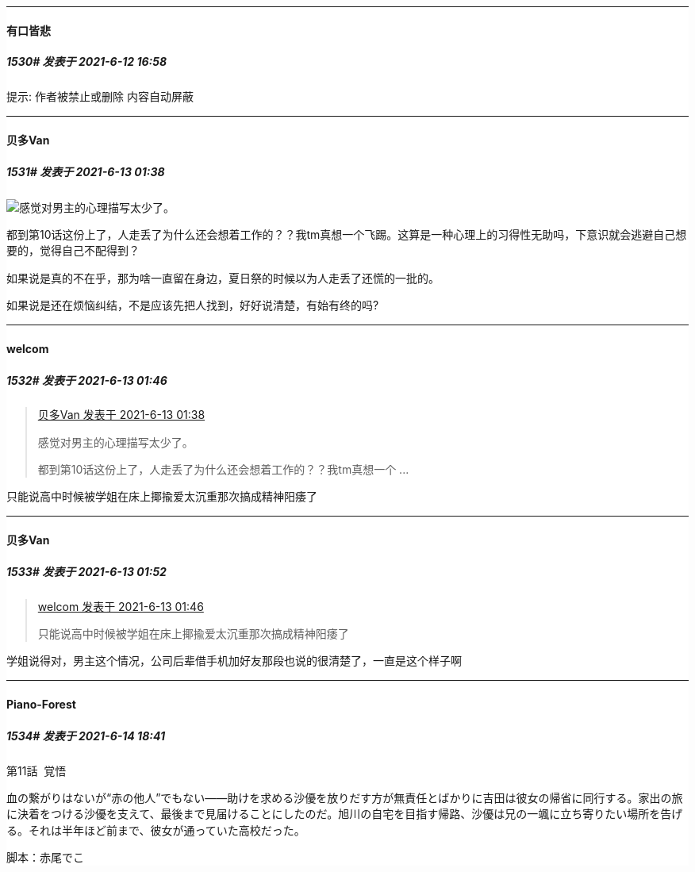 *****

####  有口皆悲  
##### 1530#       发表于 2021-6-12 16:58

提示: 作者被禁止或删除 内容自动屏蔽



*****

####  贝多Van  
##### 1531#       发表于 2021-6-13 01:38

<img src="https://static.saraba1st.com/image/smiley/face2017/001.png" referrerpolicy="no-referrer">感觉对男主的心理描写太少了。

都到第10话这份上了，人走丢了为什么还会想着工作的？？我tm真想一个飞踢。这算是一种心理上的习得性无助吗，下意识就会逃避自己想要的，觉得自己不配得到？

如果说是真的不在乎，那为啥一直留在身边，夏日祭的时候以为人走丢了还慌的一批的。

如果说是还在烦恼纠结，不是应该先把人找到，好好说清楚，有始有终的吗?

*****

####  welcom  
##### 1532#       发表于 2021-6-13 01:46

<blockquote><a href="httphttps://bbs.saraba1st.com/2b/forum.php?mod=redirect&amp;goto=findpost&amp;pid=51578142&amp;ptid=1905701" target="_blank">贝多Van 发表于 2021-6-13 01:38</a>

感觉对男主的心理描写太少了。

都到第10话这份上了，人走丢了为什么还会想着工作的？？我tm真想一个 ...</blockquote>
只能说高中时候被学姐在床上揶揄爱太沉重那次搞成精神阳痿了

*****

####  贝多Van  
##### 1533#       发表于 2021-6-13 01:52

<blockquote><a href="httphttps://bbs.saraba1st.com/2b/forum.php?mod=redirect&amp;goto=findpost&amp;pid=51578185&amp;ptid=1905701" target="_blank">welcom 发表于 2021-6-13 01:46</a>

只能说高中时候被学姐在床上揶揄爱太沉重那次搞成精神阳痿了</blockquote>
学姐说得对，男主这个情况，公司后辈借手机加好友那段也说的很清楚了，一直是这个样子啊

*****

####  Piano-Forest  
##### 1534#       发表于 2021-6-14 18:41

第11話  覚悟          

血の繋がりはないが“赤の他人”でもない――助けを求める沙優を放りだす方が無責任とばかりに吉田は彼女の帰省に同行する。家出の旅に決着をつける沙優を支えて、最後まで見届けることにしたのだ。旭川の自宅を目指す帰路、沙優は兄の一颯に立ち寄りたい場所を告げる。それは半年ほど前まで、彼女が通っていた高校だった。  

脚本：赤尾でこ
